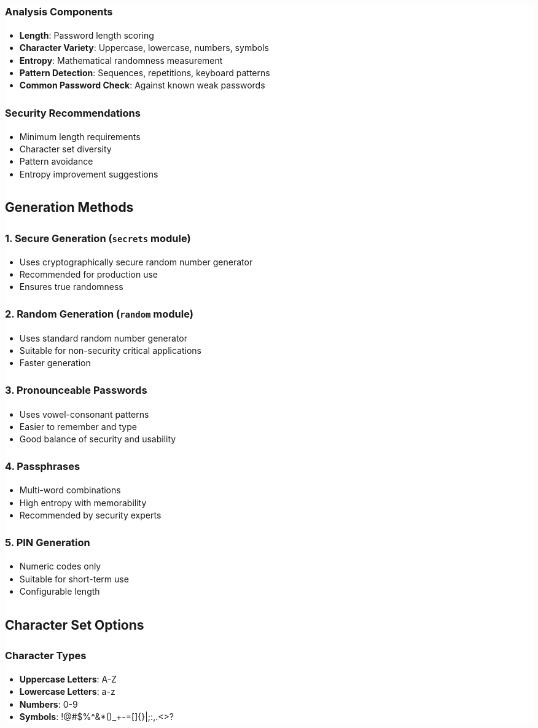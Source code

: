 ### Analysis Components
- **Length**: Password length scoring
- **Character Variety**: Uppercase, lowercase, numbers, symbols
- **Entropy**: Mathematical randomness measurement
- **Pattern Detection**: Sequences, repetitions, keyboard patterns
- **Common Password Check**: Against known weak passwords

### Security Recommendations
- Minimum length requirements
- Character set diversity
- Pattern avoidance
- Entropy improvement suggestions

## Generation Methods

### 1. Secure Generation (`secrets` module)
- Uses cryptographically secure random number generator
- Recommended for production use
- Ensures true randomness

### 2. Random Generation (`random` module)
- Uses standard random number generator
- Suitable for non-security critical applications
- Faster generation

### 3. Pronounceable Passwords
- Uses vowel-consonant patterns
- Easier to remember and type
- Good balance of security and usability

### 4. Passphrases
- Multi-word combinations
- High entropy with memorability
- Recommended by security experts

### 5. PIN Generation
- Numeric codes only
- Suitable for short-term use
- Configurable length

## Character Set Options

### Character Types
- **Uppercase Letters**: A-Z
- **Lowercase Letters**: a-z
- **Numbers**: 0-9
- **Symbols**: !@#$%^&*()_+-=[]{}|;:,.<>?
